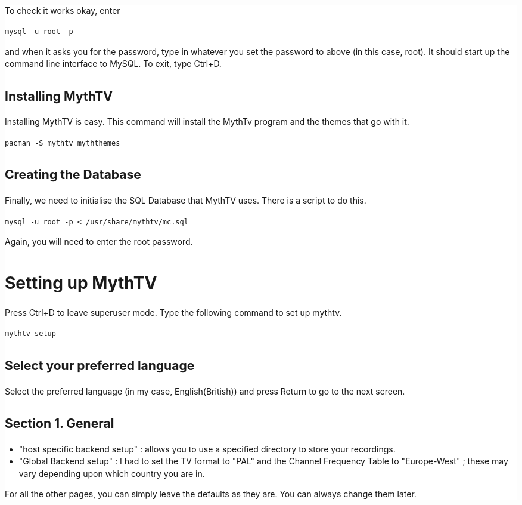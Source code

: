 To check it works okay, enter

```
mysql -u root -p

```

and when it asks you for the password, type in whatever you set the password to above (in this case, root). It should start up the command line interface to MySQL. To exit, type Ctrl+D.

## Installing MythTV

Installing MythTV is easy. This command will install the MythTv program and the themes that go with it.

```
pacman -S mythtv myththemes

```

## Creating the Database

Finally, we need to initialise the SQL Database that MythTV uses. There is a script to do this.

```
mysql -u root -p < /usr/share/mythtv/mc.sql

```

Again, you will need to enter the root password.

# Setting up MythTV

Press Ctrl+D to leave superuser mode. Type the following command to set up mythtv.

```
mythtv-setup

```

## Select your preferred language

Select the preferred language (in my case, English(British)) and press Return to go to the next screen.

## Section 1\. General

*   "host specific backend setup" : allows you to use a specified directory to store your recordings.
*   "Global Backend setup" : I had to set the TV format to "PAL" and the Channel Frequency Table to "Europe-West" ; these may vary depending upon which country you are in.

For all the other pages, you can simply leave the defaults as they are. You can always change them later.
